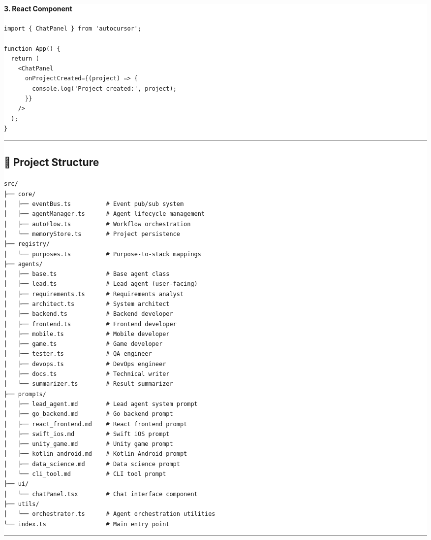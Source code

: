 
#### 3. React Component

```tsx
import { ChatPanel } from 'autocursor';

function App() {
  return (
    <ChatPanel 
      onProjectCreated={(project) => {
        console.log('Project created:', project);
      }}
    />
  );
}
```

---

## 🧱 Project Structure

```
src/
├── core/
│   ├── eventBus.ts          # Event pub/sub system
│   ├── agentManager.ts      # Agent lifecycle management
│   ├── autoFlow.ts          # Workflow orchestration
│   └── memoryStore.ts       # Project persistence
├── registry/
│   └── purposes.ts          # Purpose-to-stack mappings
├── agents/
│   ├── base.ts              # Base agent class
│   ├── lead.ts              # Lead agent (user-facing)
│   ├── requirements.ts      # Requirements analyst
│   ├── architect.ts         # System architect
│   ├── backend.ts           # Backend developer
│   ├── frontend.ts          # Frontend developer
│   ├── mobile.ts            # Mobile developer
│   ├── game.ts              # Game developer
│   ├── tester.ts            # QA engineer
│   ├── devops.ts            # DevOps engineer
│   ├── docs.ts              # Technical writer
│   └── summarizer.ts        # Result summarizer
├── prompts/
│   ├── lead_agent.md        # Lead agent system prompt
│   ├── go_backend.md        # Go backend prompt
│   ├── react_frontend.md    # React frontend prompt
│   ├── swift_ios.md         # Swift iOS prompt
│   ├── unity_game.md        # Unity game prompt
│   ├── kotlin_android.md    # Kotlin Android prompt
│   ├── data_science.md      # Data science prompt
│   └── cli_tool.md          # CLI tool prompt
├── ui/
│   └── chatPanel.tsx        # Chat interface component
├── utils/
│   └── orchestrator.ts      # Agent orchestration utilities
└── index.ts                 # Main entry point
```

---